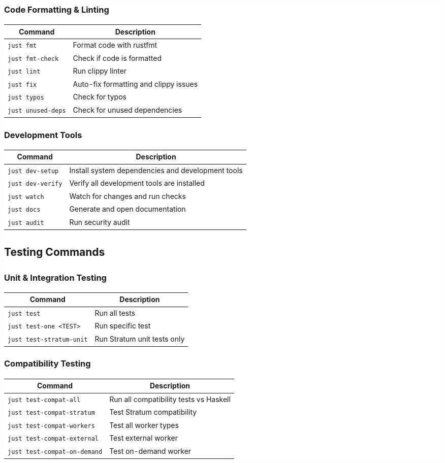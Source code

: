 ### Code Formatting & Linting

| Command | Description |
|---------|-------------|
| `just fmt` | Format code with rustfmt |
| `just fmt-check` | Check if code is formatted |
| `just lint` | Run clippy linter |
| `just fix` | Auto-fix formatting and clippy issues |
| `just typos` | Check for typos |
| `just unused-deps` | Check for unused dependencies |

### Development Tools

| Command | Description |
|---------|-------------|
| `just dev-setup` | Install system dependencies and development tools |
| `just dev-verify` | Verify all development tools are installed |
| `just watch` | Watch for changes and run checks |
| `just docs` | Generate and open documentation |
| `just audit` | Run security audit |

## Testing Commands

### Unit & Integration Testing

| Command | Description |
|---------|-------------|
| `just test` | Run all tests |
| `just test-one <TEST>` | Run specific test |
| `just test-stratum-unit` | Run Stratum unit tests only |

### Compatibility Testing

| Command | Description |
|---------|-------------|
| `just test-compat-all` | Run all compatibility tests vs Haskell |
| `just test-compat-stratum` | Test Stratum compatibility |
| `just test-compat-workers` | Test all worker types |
| `just test-compat-external` | Test external worker |
| `just test-compat-on-demand` | Test on-demand worker |
